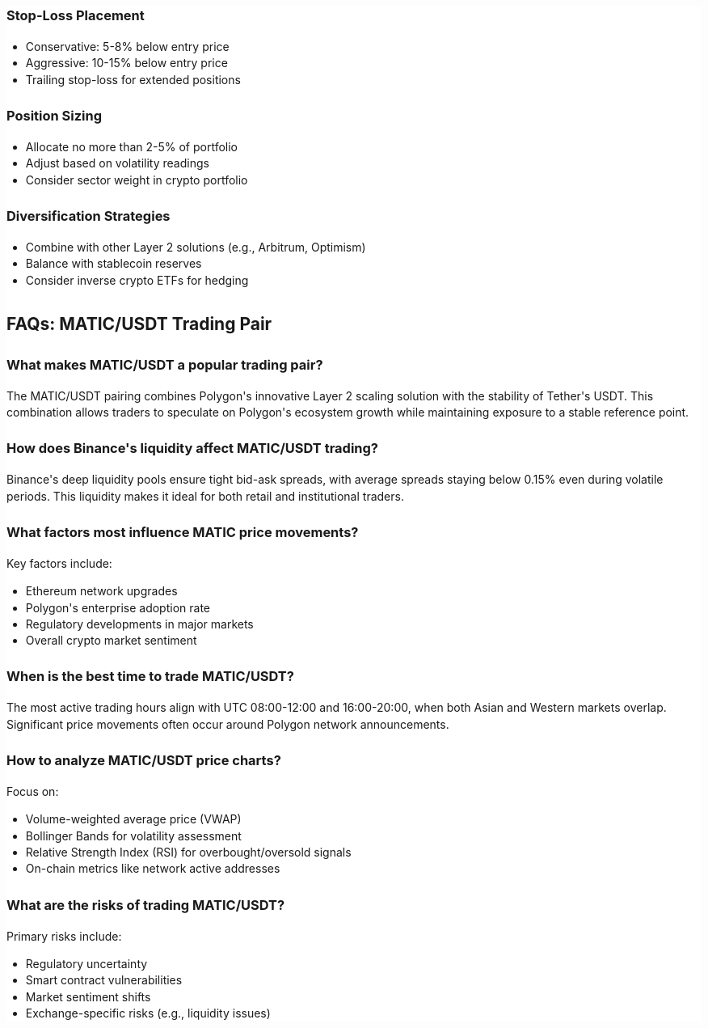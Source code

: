 ### Stop-Loss Placement
- Conservative: 5-8% below entry price
- Aggressive: 10-15% below entry price
- Trailing stop-loss for extended positions

### Position Sizing
- Allocate no more than 2-5% of portfolio
- Adjust based on volatility readings
- Consider sector weight in crypto portfolio

### Diversification Strategies
- Combine with other Layer 2 solutions (e.g., Arbitrum, Optimism)
- Balance with stablecoin reserves
- Consider inverse crypto ETFs for hedging

## FAQs: MATIC/USDT Trading Pair

### What makes MATIC/USDT a popular trading pair?
The MATIC/USDT pairing combines Polygon's innovative Layer 2 scaling solution with the stability of Tether's USDT. This combination allows traders to speculate on Polygon's ecosystem growth while maintaining exposure to a stable reference point.

### How does Binance's liquidity affect MATIC/USDT trading?
Binance's deep liquidity pools ensure tight bid-ask spreads, with average spreads staying below 0.15% even during volatile periods. This liquidity makes it ideal for both retail and institutional traders.

### What factors most influence MATIC price movements?
Key factors include:
- Ethereum network upgrades
- Polygon's enterprise adoption rate
- Regulatory developments in major markets
- Overall crypto market sentiment

### When is the best time to trade MATIC/USDT?
The most active trading hours align with UTC 08:00-12:00 and 16:00-20:00, when both Asian and Western markets overlap. Significant price movements often occur around Polygon network announcements.

### How to analyze MATIC/USDT price charts?
Focus on:
- Volume-weighted average price (VWAP)
- Bollinger Bands for volatility assessment
- Relative Strength Index (RSI) for overbought/oversold signals
- On-chain metrics like network active addresses

### What are the risks of trading MATIC/USDT?
Primary risks include:
- Regulatory uncertainty
- Smart contract vulnerabilities
- Market sentiment shifts
- Exchange-specific risks (e.g., liquidity issues)
